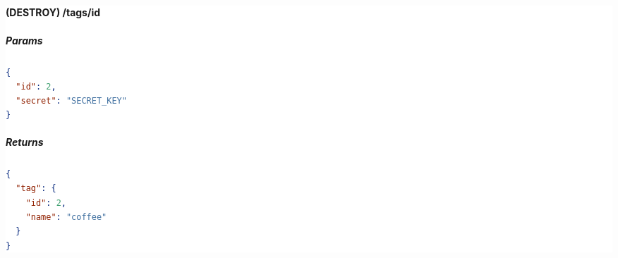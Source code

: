 #### (DESTROY) /tags/id

##### Params

```json
{
  "id": 2,
  "secret": "SECRET_KEY"
}
```

##### Returns

```json
{
  "tag": {
    "id": 2,
    "name": "coffee"
  }
}
```
